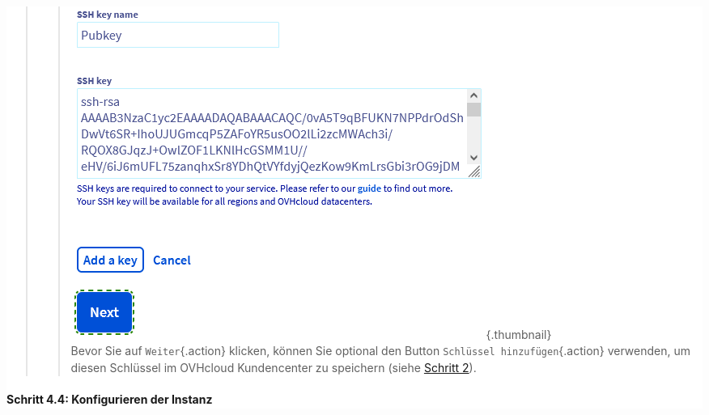 >>![key selection](images/24-instance-creation07.png){.thumbnail}<br>
>> Bevor Sie auf `Weiter`{.action} klicken, können Sie optional den Button `Schlüssel hinzufügen`{.action} verwenden, um diesen Schlüssel im OVHcloud Kundencenter zu speichern (siehe [Schritt 2](#import-ssh)).
>>

<a name="configuration"></a>

#### Schritt 4.4: Konfigurieren der Instanz
